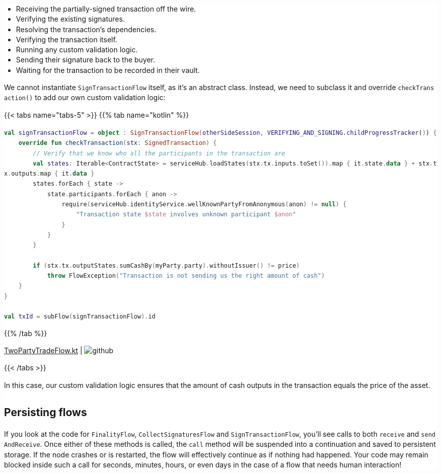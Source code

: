 
* Receiving the partially-signed transaction off the wire.
* Verifying the existing signatures.
* Resolving the transaction’s dependencies.
* Verifying the transaction itself.
* Running any custom validation logic.
* Sending their signature back to the buyer.
* Waiting for the transaction to be recorded in their vault.

We cannot instantiate `SignTransactionFlow` itself, as it’s an abstract class. Instead, we need to subclass it and
override `checkTransaction()` to add our own custom validation logic:

{{< tabs name="tabs-5" >}}
{{% tab name="kotlin" %}}
```kotlin
val signTransactionFlow = object : SignTransactionFlow(otherSideSession, VERIFYING_AND_SIGNING.childProgressTracker()) {
    override fun checkTransaction(stx: SignedTransaction) {
        // Verify that we know who all the participants in the transaction are
        val states: Iterable<ContractState> = serviceHub.loadStates(stx.tx.inputs.toSet()).map { it.state.data } + stx.tx.outputs.map { it.data }
        states.forEach { state ->
            state.participants.forEach { anon ->
                require(serviceHub.identityService.wellKnownPartyFromAnonymous(anon) != null) {
                    "Transaction state $state involves unknown participant $anon"
                }
            }
        }

        if (stx.tx.outputStates.sumCashBy(myParty.party).withoutIssuer() != price)
            throw FlowException("Transaction is not sending us the right amount of cash")
    }
}

val txId = subFlow(signTransactionFlow).id

```
{{% /tab %}}




[TwoPartyTradeFlow.kt](https://github.com/corda/corda/blob/release/os/4.6/finance/workflows/src/main/kotlin/net/corda/finance/flows/TwoPartyTradeFlow.kt) | ![github](/images/svg/github.svg "github")

{{< /tabs >}}

In this case, our custom validation logic ensures that the amount of cash outputs in the transaction equals the
price of the asset.


## Persisting flows

If you look at the code for `FinalityFlow`, `CollectSignaturesFlow` and `SignTransactionFlow`, you’ll see calls
to both `receive` and `sendAndReceive`. Once either of these methods is called, the `call` method will be
suspended into a continuation and saved to persistent storage. If the node crashes or is restarted, the flow will
effectively continue as if nothing had happened. Your code may remain blocked inside such a call for seconds,
minutes, hours, or even days in the case of a flow that needs human interaction!
